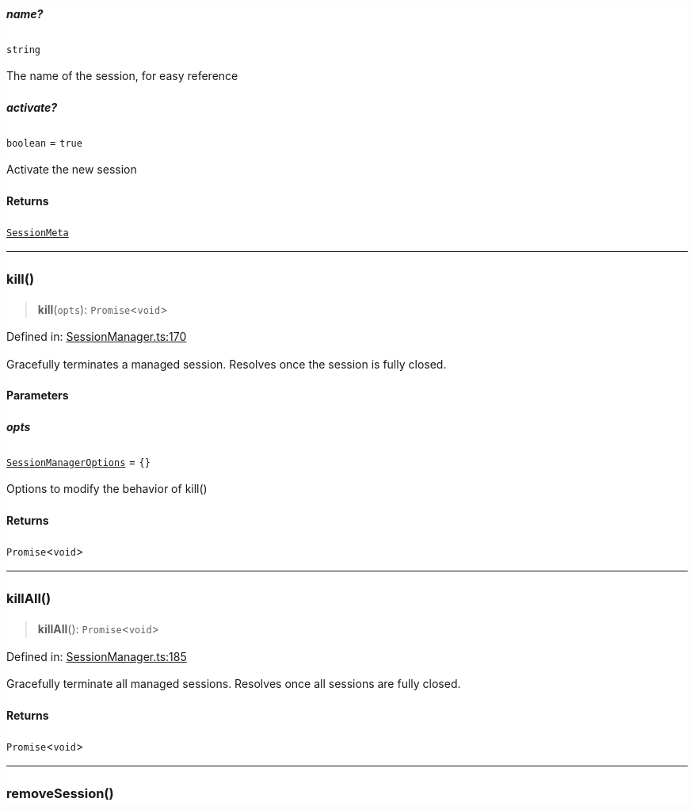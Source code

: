 ##### name?

`string`

The name of the session, for easy reference

##### activate?

`boolean` = `true`

Activate the new session

#### Returns

[`SessionMeta`](../interfaces/SessionMeta.md)

***

### kill()

> **kill**(`opts`): `Promise`\<`void`\>

Defined in: [SessionManager.ts:170](https://github.com/specify-bdd/specify-core/blob/47b04e46253b9c5ba29e870a4c53fb0503a1b0ae/modules/@specify/plugin-cli/src/lib/SessionManager.ts#L170)

Gracefully terminates a managed session. Resolves once the session is
fully closed.

#### Parameters

##### opts

[`SessionManagerOptions`](../interfaces/SessionManagerOptions.md) = `{}`

Options to modify the behavior of kill()

#### Returns

`Promise`\<`void`\>

***

### killAll()

> **killAll**(): `Promise`\<`void`\>

Defined in: [SessionManager.ts:185](https://github.com/specify-bdd/specify-core/blob/47b04e46253b9c5ba29e870a4c53fb0503a1b0ae/modules/@specify/plugin-cli/src/lib/SessionManager.ts#L185)

Gracefully terminate all managed sessions.  Resolves once all sessions
are fully closed.

#### Returns

`Promise`\<`void`\>

***

### removeSession()
